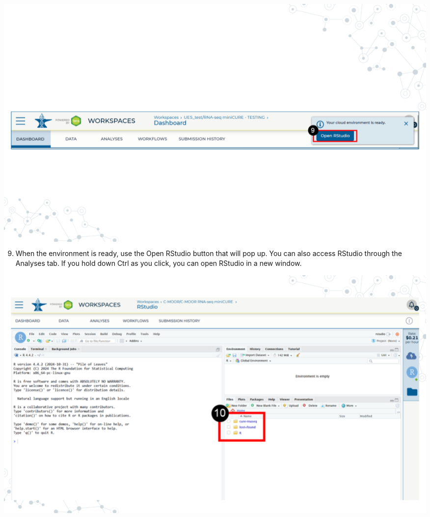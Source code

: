 <img src="cloud-platforms_files/figure-html//11wb3b7i9SwrDX_WO3mWNAycd2mbY4Moy8SuT0X3XvXo_g3709d9ac459_0_283.png" width="100%" style="display: block; margin: auto;" />

9. When the environment is ready, use the Open RStudio button that will pop up. You can also access RStudio through the Analyses tab. If you hold down Ctrl as you click, you can open RStudio in a new window.

<img src="cloud-platforms_files/figure-html//11wb3b7i9SwrDX_WO3mWNAycd2mbY4Moy8SuT0X3XvXo_g3709d9ac459_0_287.png" width="100%" style="display: block; margin: auto;" />
